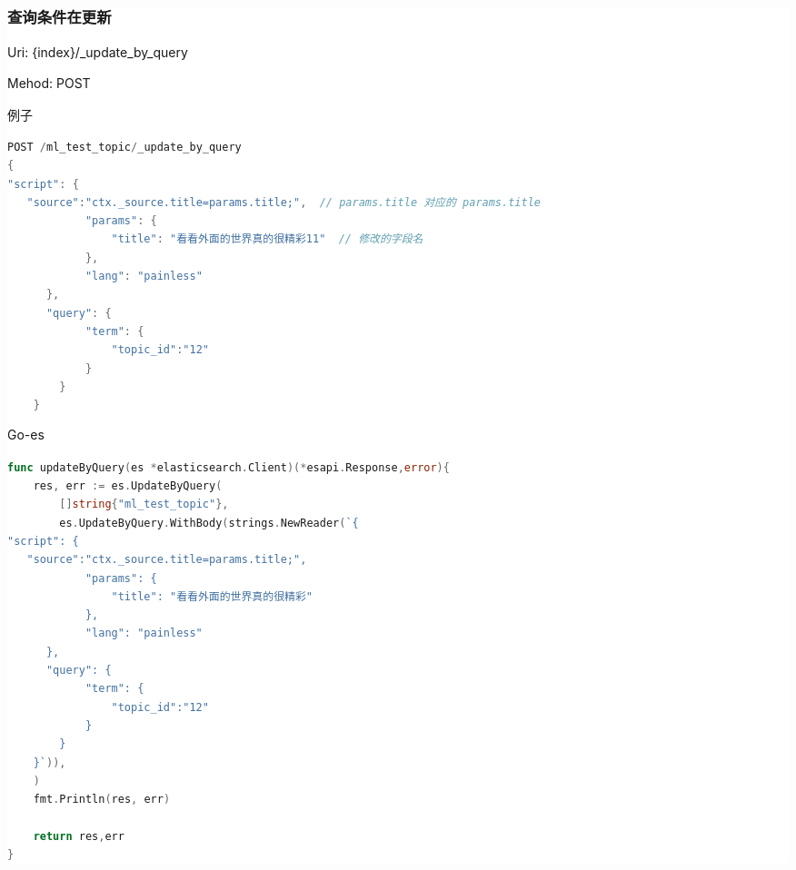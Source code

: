 

### 查询条件在更新

Uri: {index}/_update_by_query

Mehod: POST

例子

```go
POST /ml_test_topic/_update_by_query 
{
"script": {
   "source":"ctx._source.title=params.title;",  // params.title 对应的 params.title
            "params": {
                "title": "看看外面的世界真的很精彩11"  // 修改的字段名
            },
            "lang": "painless"
	  },
	  "query": {
	    	"term": {
				"topic_id":"12"
	    	}
	  	}
	}
```

Go-es

```go
func updateByQuery(es *elasticsearch.Client)(*esapi.Response,error){
	res, err := es.UpdateByQuery(
		[]string{"ml_test_topic"},
		es.UpdateByQuery.WithBody(strings.NewReader(`{
"script": {
   "source":"ctx._source.title=params.title;",
            "params": {
                "title": "看看外面的世界真的很精彩"
            },
            "lang": "painless"
	  },
	  "query": {
	    	"term": {
				"topic_id":"12"
	    	}
	  	}
	}`)),
	)
	fmt.Println(res, err)

	return res,err
}
```
